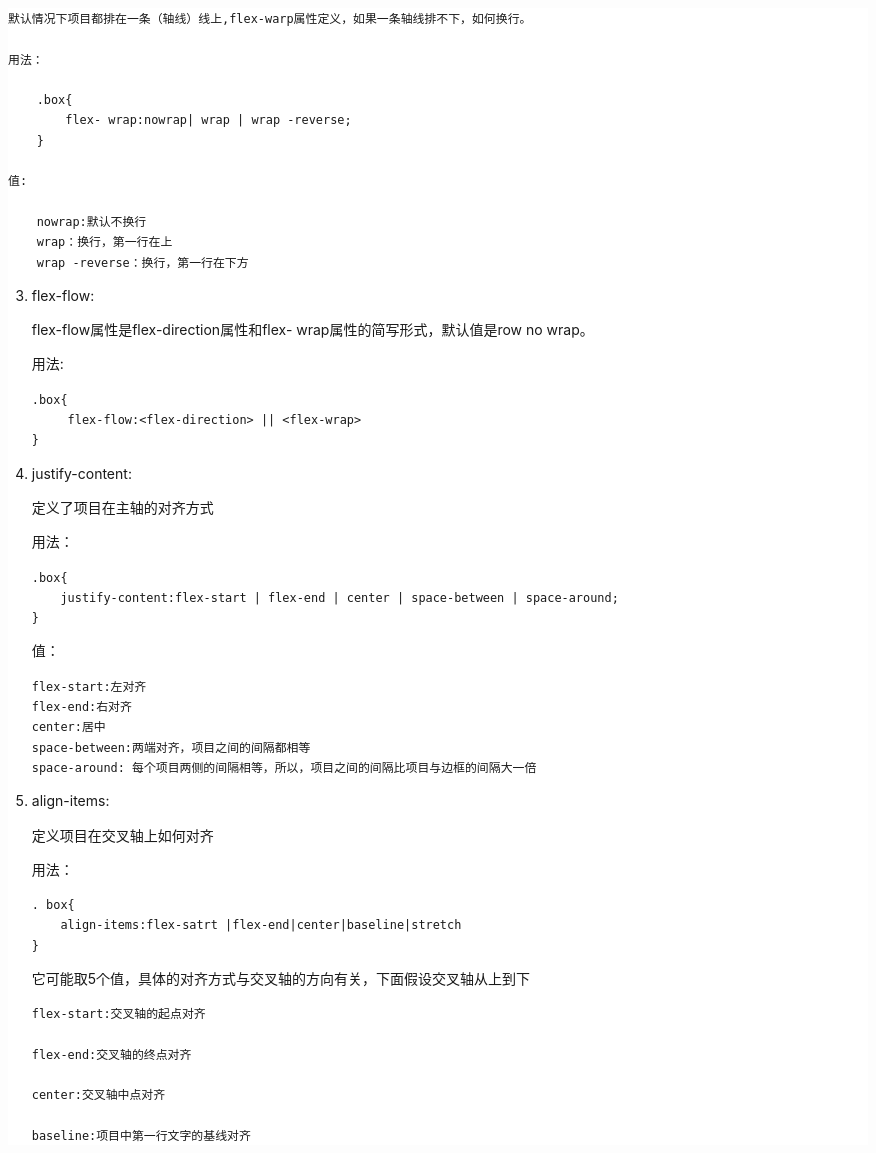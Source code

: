 	默认情况下项目都排在一条（轴线）线上,flex-warp属性定义，如果一条轴线排不下，如何换行。  
	
	用法：
		
		.box{
			flex- wrap:nowrap| wrap | wrap -reverse;
		}  
	
	值:
	
		nowrap:默认不换行  
		wrap：换行，第一行在上  
		wrap -reverse：换行，第一行在下方  

3.	flex-flow:

	flex-flow属性是flex-direction属性和flex- wrap属性的简写形式，默认值是row no wrap。  
	
	用法:
		
		.box{
			 flex-flow:<flex-direction> || <flex-wrap>
		} 

4.	justify-content:

	定义了项目在主轴的对齐方式  
	
	用法：
	
		.box{
			justify-content:flex-start | flex-end | center | space-between | space-around;
		}  
 	值：

		flex-start:左对齐 
		flex-end:右对齐 
		center:居中 
		space-between:两端对齐，项目之间的间隔都相等  
		space-around: 每个项目两侧的间隔相等，所以，项目之间的间隔比项目与边框的间隔大一倍  

5.	align-items:

	定义项目在交叉轴上如何对齐  
	
	用法： 
	
		. box{
			align-items:flex-satrt |flex-end|center|baseline|stretch
		}  
	
	它可能取5个值，具体的对齐方式与交叉轴的方向有关，下面假设交叉轴从上到下  
		
		flex-start:交叉轴的起点对齐  
		
		flex-end:交叉轴的终点对齐  
		
		center:交叉轴中点对齐  
		
		baseline:项目中第一行文字的基线对齐  
	